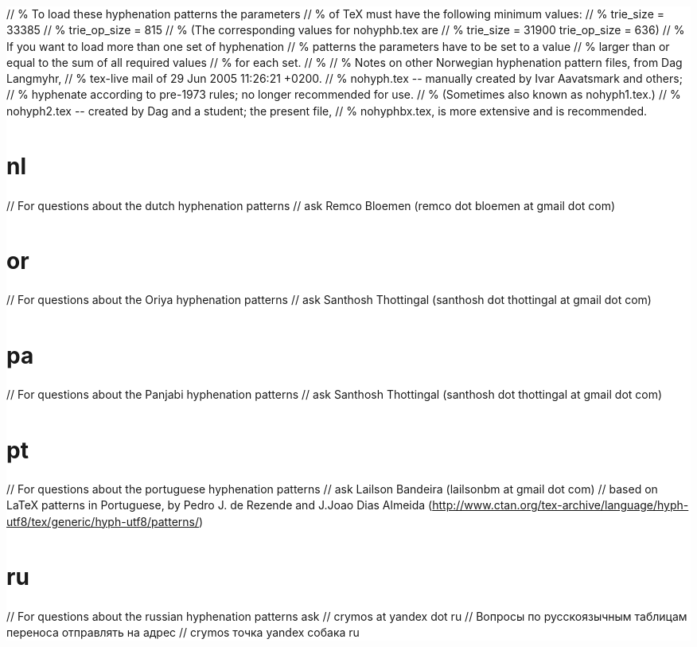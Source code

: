 // % To load these hyphenation patterns the parameters 
// % of TeX must have the following minimum values:
// %   trie_size = 33385 
// %   trie_op_size = 815
// % (The corresponding values for nohyphb.tex are
// %   trie_size = 31900    trie_op_size = 636)
// % If you want to load more than one set of hyphenation 
// % patterns the parameters have to be set to a value 
// % larger than or equal to the sum of all required values
// % for each set.
// %
// % Notes on other Norwegian hyphenation pattern files, from Dag Langmyhr,
// % tex-live mail of 29 Jun 2005 11:26:21 +0200.
// % nohyph.tex -- manually created by Ivar Aavatsmark and others;
// %   hyphenate according to pre-1973 rules; no longer recommended for use.
// %   (Sometimes also known as nohyph1.tex.)
// % nohyph2.tex -- created by Dag and a student; the present file,
// %   nohyphbx.tex, is more extensive and is recommended.


# nl

// For questions about the dutch hyphenation patterns
// ask Remco Bloemen (remco dot bloemen at gmail dot com)

# or

// For questions about the Oriya hyphenation patterns
// ask Santhosh Thottingal (santhosh dot thottingal at gmail dot com)

# pa

// For questions about the Panjabi hyphenation patterns
// ask Santhosh Thottingal (santhosh dot thottingal at gmail dot com)

# pt

// For questions about the portuguese hyphenation patterns
// ask Lailson Bandeira (lailsonbm at gmail dot com)
// based on LaTeX patterns in Portuguese, by Pedro J. de Rezende and J.Joao Dias Almeida (http://www.ctan.org/tex-archive/language/hyph-utf8/tex/generic/hyph-utf8/patterns/)

# ru

// For questions about the russian hyphenation patterns ask
// crymos at yandex dot ru
// Вопросы по русскоязычным таблицам переноса отправлять на адрес
// crymos точка yandex собака ru
